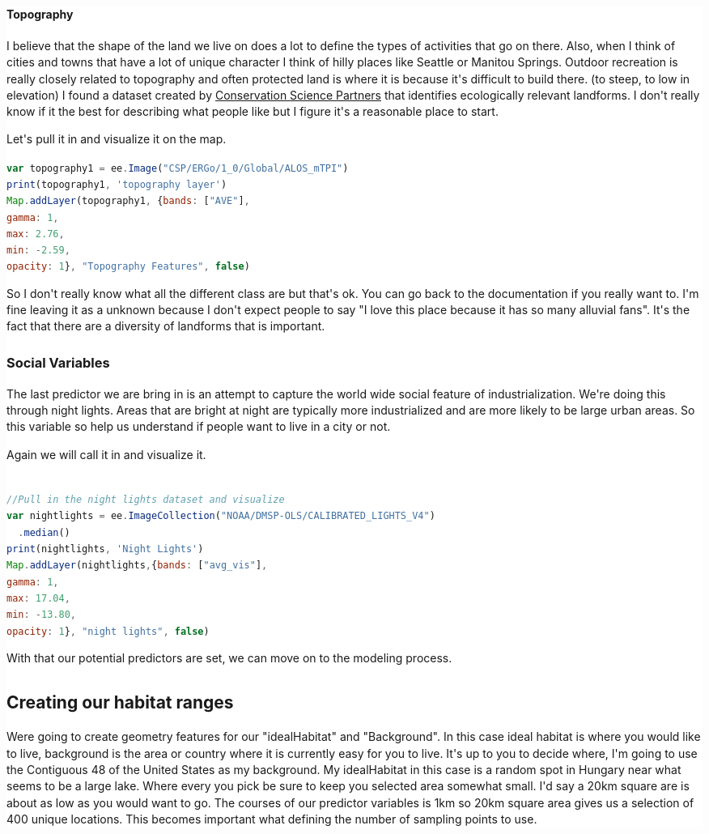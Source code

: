 #### Topography
I believe that the shape of the land we live on does a lot to define the types of activities that go on there. Also, when I think of cities and towns that have a lot of unique character I think of hilly places like Seattle or Manitou Springs. Outdoor recreation is really closely related to topography and often protected land is where it is because it's difficult to build there. (to steep, to low in elevation)
I found a dataset created by [Conservation Science Partners](https://www.csp-inc.org/) that identifies ecologically relevant landforms. I don't really know if it the best for describing what people like but I figure it's a reasonable place to start.

Let's pull it in and visualize it on the map.

```javascript
var topography1 = ee.Image("CSP/ERGo/1_0/Global/ALOS_mTPI")
print(topography1, 'topography layer')
Map.addLayer(topography1, {bands: ["AVE"],
gamma: 1,
max: 2.76,
min: -2.59,
opacity: 1}, "Topography Features", false)
```
So I don't really know what all the different class are but that's ok. You can go back to the documentation if you really want to. I'm fine leaving it as a unknown because I don't expect people to say "I love this place because it has so many alluvial fans". It's the fact that there are a diversity of landforms that is important.


### Social Variables
The last predictor we are bring in is an attempt to capture the world wide social feature of industrialization. We're doing this through night lights. Areas that are bright at night are typically more industrialized and are more likely to be large urban areas. So this variable so help us understand if people want to live in a city or not.

Again we will call it in and visualize it.

```javascript

//Pull in the night lights dataset and visualize
var nightlights = ee.ImageCollection("NOAA/DMSP-OLS/CALIBRATED_LIGHTS_V4")
  .median()
print(nightlights, 'Night Lights')
Map.addLayer(nightlights,{bands: ["avg_vis"],
gamma: 1,
max: 17.04,
min: -13.80,
opacity: 1}, "night lights", false)
```

With that our potential predictors are set, we can move on to the modeling process.

## Creating our habitat ranges
Were going to create geometry features for our "idealHabitat" and "Background". In this case ideal habitat is where you would like to live, background is the area or country where it is currently easy for you to live.
It's up to you to decide where, I'm going to use the Contiguous 48 of the United States as my background. My idealHabitat in this case is a random spot in Hungary near what seems to be a large lake. Where every you pick be sure to keep you selected area somewhat small. I'd say a 20km square are is about as low as you would want to go. The courses of our predictor variables is 1km so 20km square area gives us a selection of 400 unique locations. This becomes important what defining the number of sampling points to use.
